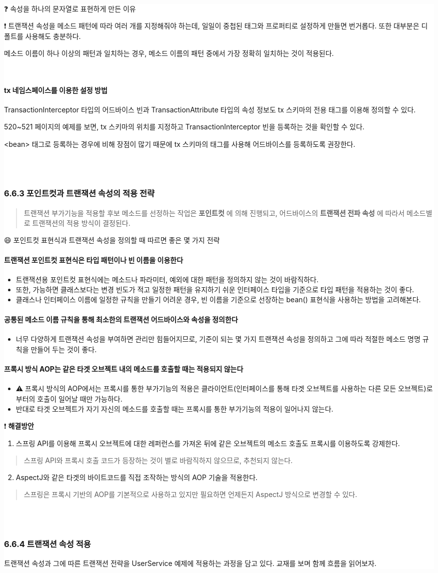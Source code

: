 ❓ 속성을 하나의 문자열로 표현하게 만든 이유

❗ 트랜잭션 속성을 메소드 패턴에 따라 여러 개를 지정해줘야 하는데, 일일이 중첩된 태그와 프로퍼티로 설정하게 만들면 번거롭다. 또한 대부분은 디폴트를 사용해도 충분하다.

메소드 이름이 하나 이상의 패턴과 일치하는 경우, 메소드 이름의 패턴 중에서 가장 정확히 일치하는 것이 적용된다.

<br>

#### tx 네임스페이스를 이용한 설정 방법
TransactionInterceptor 타입의 어드바이스 빈과 TransactionAttribute 타입의 속성 정보도 tx 스키마의 전용 태그를 이용해 정의할 수 있다.

520~521 페이지의 예제를 보면, tx 스키마의 위치를 지정하고 TransactionInterceptor 빈을 등록하는 것을 확인할 수 있다.

&lt;bean&gt; 태그로 등록하는 경우에 비해 장점이 많기 때문에 tx 스키마의 태그를 사용해 어드바이스를 등록하도록 권장한다.

<br>
<br>

### 6.6.3 포인트컷과 트랜잭션 속성의 적용 전략
> 트랜잭션 부가기능을 적용할 후보 메소드를 선정하는 작업은 **포인트컷** 에 의해 진행되고, 어드바이스의 **트랜잭션 전파 속성** 에 따라서 메소드별로 트랜잭션의 적용 방식이 결정된다.

😄 포인트컷 표현식과 트랜잭션 속성을 정의할 때 따르면 좋은 몇 가지 전략

#### 트랜잭션 포인트컷 표현식은 타입 패턴이나 빈 이름을 이용한다
- 트랜잭션용 포인트컷 표현식에는 메소드나 파라미터, 예외에 대한 패턴을 정의하지 않는 것이 바람직하다.  
- 또한, 가능하면 클래스보다는 변경 빈도가 적고 일정한 패턴을 유지하기 쉬운 인터페이스 타입을 기준으로 타입 패턴을 적용하는 것이 좋다.  
- 클래스나 인터페이스 이름에 일정한 규칙을 만들기 어려운 경우, 빈 이름을 기준으로 선장하는 bean() 표현식을 사용하는 방법을 고려해본다.

#### 공통된 메소드 이름 규칙을 통해 최소한의 트랜잭션 어드바이스와 속성을 정의한다
- 너무 다양하게 트랜잭션 속성을 부여하면 관리만 힘들어지므로, 기준이 되는 몇 가지 트랜잭션 속성을 정의하고 그에 따라 적절한 메소드 명명 규칙을 만들어 두는 것이 좋다.

#### 프록시 방식 AOP는 같은 타겟 오브젝트 내의 메소드를 호출할 때는 적용되지 않는다
- ⚠️ 프록시 방식의 AOP에서는 프록시를 통한 부가기능의 적용은 클라이언트(인터페이스를 통해 타겟 오브젝트를 사용하는 다른 모든 오브젝트)로부터의 호출이 일어날 때만 가능하다.  
- 반대로 타겟 오브젝트가 자기 자신의 메소드를 호출할 때는 프록시를 통한 부가기능의 적용이 일어나지 않는다.

❗ **해결방안**
1. 스프링 API를 이용해 프록시 오브젝트에 대한 레퍼런스를 가져온 뒤에 같은 오브젝트의 메소드 호출도 프록시를 이용하도록 강제한다.
> 스프링 API와 프록시 호출 코드가 등장하는 것이 별로 바람직하지 않으므로, 추천되지 않는다.

2. AspectJ와 같은 타겟의 바이트코드를 직접 조작하는 방식의 AOP 기술을 적용한다.
> 스프링은 프록시 기반의 AOP를 기본적으로 사용하고 있지만 필요하면 언제든지 AspectJ 방식으로 변경할 수 있다.

<br>
<br>

### 6.6.4 트랜잭션 속성 적용
트랜잭션 속성과 그에 따른 트랜잭션 전략을 UserService 예제에 적용하는 과정을 담고 있다. 교재를 보며 함께 흐름을 읽어보자.
